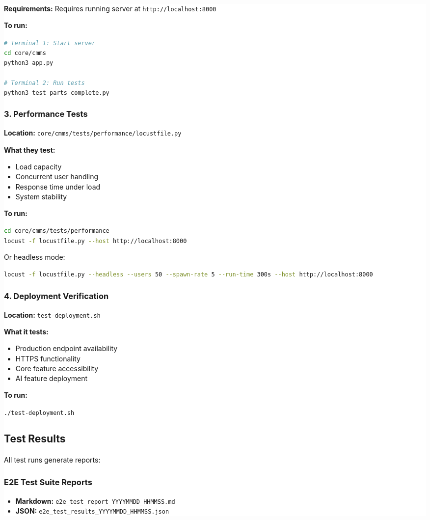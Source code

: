 **Requirements:** Requires running server at `http://localhost:8000`

**To run:**
```bash
# Terminal 1: Start server
cd core/cmms
python3 app.py

# Terminal 2: Run tests
python3 test_parts_complete.py
```

### 3. Performance Tests
**Location:** `core/cmms/tests/performance/locustfile.py`

**What they test:**
- Load capacity
- Concurrent user handling
- Response time under load
- System stability

**To run:**
```bash
cd core/cmms/tests/performance
locust -f locustfile.py --host http://localhost:8000
```

Or headless mode:
```bash
locust -f locustfile.py --headless --users 50 --spawn-rate 5 --run-time 300s --host http://localhost:8000
```

### 4. Deployment Verification
**Location:** `test-deployment.sh`

**What it tests:**
- Production endpoint availability
- HTTPS functionality
- Core feature accessibility
- AI feature deployment

**To run:**
```bash
./test-deployment.sh
```

## Test Results

All test runs generate reports:

### E2E Test Suite Reports
- **Markdown:** `e2e_test_report_YYYYMMDD_HHMMSS.md`
- **JSON:** `e2e_test_results_YYYYMMDD_HHMMSS.json`
